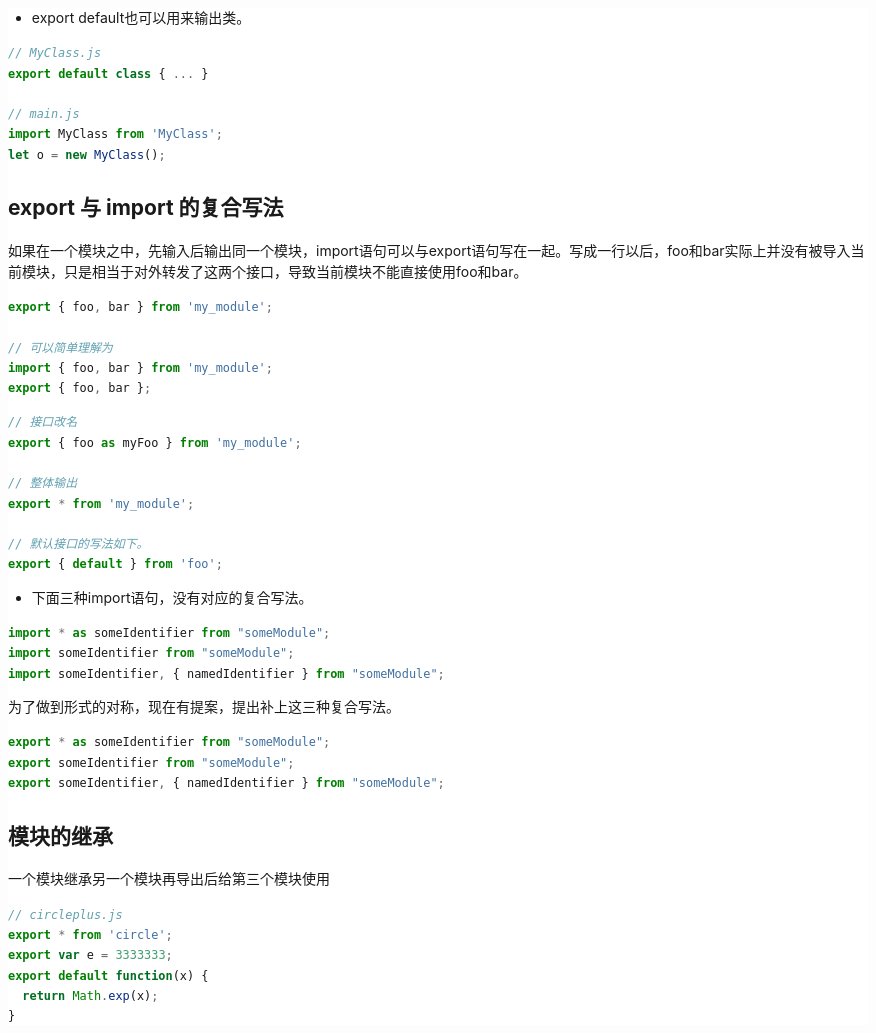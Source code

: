 - export default也可以用来输出类。

```js
// MyClass.js
export default class { ... }

// main.js
import MyClass from 'MyClass';
let o = new MyClass();
```

## export 与 import 的复合写法

如果在一个模块之中，先输入后输出同一个模块，import语句可以与export语句写在一起。写成一行以后，foo和bar实际上并没有被导入当前模块，只是相当于对外转发了这两个接口，导致当前模块不能直接使用foo和bar。

```js
export { foo, bar } from 'my_module';

// 可以简单理解为
import { foo, bar } from 'my_module';
export { foo, bar };
```

```js
// 接口改名
export { foo as myFoo } from 'my_module';

// 整体输出
export * from 'my_module';

// 默认接口的写法如下。
export { default } from 'foo';
```

- 下面三种import语句，没有对应的复合写法。

```js
import * as someIdentifier from "someModule";
import someIdentifier from "someModule";
import someIdentifier, { namedIdentifier } from "someModule";
```

为了做到形式的对称，现在有提案，提出补上这三种复合写法。

```js
export * as someIdentifier from "someModule";
export someIdentifier from "someModule";
export someIdentifier, { namedIdentifier } from "someModule";
```

## 模块的继承

一个模块继承另一个模块再导出后给第三个模块使用

```js
// circleplus.js
export * from 'circle';
export var e = 3333333;
export default function(x) {
  return Math.exp(x);
}
```
